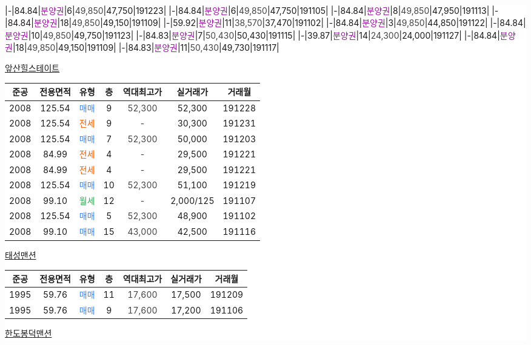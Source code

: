 |-|84.84|<span style="color:#9C11A5">분양권</span>|6|<span style="color:#444444">49,850</span>|47,750|191223|
|-|84.84|<span style="color:#9C11A5">분양권</span>|6|<span style="color:#444444">49,850</span>|47,750|191105|
|-|84.84|<span style="color:#9C11A5">분양권</span>|8|<span style="color:#444444">49,850</span>|47,950|191113|
|-|84.84|<span style="color:#9C11A5">분양권</span>|18|<span style="color:#444444">49,850</span>|49,150|191109|
|-|59.92|<span style="color:#9C11A5">분양권</span>|11|<span style="color:#444444">38,570</span>|37,470|191102|
|-|84.84|<span style="color:#9C11A5">분양권</span>|3|<span style="color:#444444">49,850</span>|44,850|191122|
|-|84.84|<span style="color:#9C11A5">분양권</span>|10|<span style="color:#444444">49,850</span>|49,750|191123|
|-|84.83|<span style="color:#9C11A5">분양권</span>|7|<span style="color:#444444">50,430</span>|50,430|191115|
|-|39.87|<span style="color:#9C11A5">분양권</span>|14|<span style="color:#444444">24,300</span>|24,000|191127|
|-|84.84|<span style="color:#9C11A5">분양권</span>|18|<span style="color:#444444">49,850</span>|49,150|191109|
|-|84.83|<span style="color:#9C11A5">분양권</span>|11|<span style="color:#444444">50,430</span>|49,730|191117|

[앞산힐스테이트](https://search.naver.com/search.naver?query=%EB%8C%80%EA%B5%AC%EA%B4%91%EC%97%AD%EC%8B%9C+%EB%82%A8%EA%B5%AC+%EB%B4%89%EB%8D%95%EB%8F%99+%EC%95%9E%EC%82%B0%ED%9E%90%EC%8A%A4%ED%85%8C%EC%9D%B4%ED%8A%B8)

|준공|전용면적|유형|층|역대최고가|실거래가|거래월|
|:---:|:---:|:---:|:---:|:---:|:---:|:---:|
|2008|125.54|<span style="color:#4285f3">매매</span>|9|<span style="color:#444444">52,300</span>|52,300|191228|
|2008|125.54|<span style="color:#ff5a00">전세</span>|9|<span style="color:#444444">-</span>|30,300|191231|
|2008|125.54|<span style="color:#4285f3">매매</span>|7|<span style="color:#444444">52,300</span>|50,000|191203|
|2008|84.99|<span style="color:#ff5a00">전세</span>|4|<span style="color:#444444">-</span>|29,500|191221|
|2008|84.99|<span style="color:#ff5a00">전세</span>|4|<span style="color:#444444">-</span>|29,500|191221|
|2008|125.54|<span style="color:#4285f3">매매</span>|10|<span style="color:#444444">52,300</span>|51,100|191219|
|2008|99.10|<span style="color:#34a853">월세</span>|12|<span style="color:#444444">-</span>|2,000/125|191107|
|2008|125.54|<span style="color:#4285f3">매매</span>|5|<span style="color:#444444">52,300</span>|48,900|191102|
|2008|99.10|<span style="color:#4285f3">매매</span>|15|<span style="color:#444444">43,000</span>|42,500|191116|

[태성맨션](https://search.naver.com/search.naver?query=%EB%8C%80%EA%B5%AC%EA%B4%91%EC%97%AD%EC%8B%9C+%EB%82%A8%EA%B5%AC+%EB%B4%89%EB%8D%95%EB%8F%99+%ED%83%9C%EC%84%B1%EB%A7%A8%EC%85%98)

|준공|전용면적|유형|층|역대최고가|실거래가|거래월|
|:---:|:---:|:---:|:---:|:---:|:---:|:---:|
|1995|59.76|<span style="color:#4285f3">매매</span>|11|<span style="color:#444444">17,600</span>|17,500|191209|
|1995|59.76|<span style="color:#4285f3">매매</span>|9|<span style="color:#444444">17,600</span>|17,200|191106|

[한도봉덕맨션](https://search.naver.com/search.naver?query=%EB%8C%80%EA%B5%AC%EA%B4%91%EC%97%AD%EC%8B%9C+%EB%82%A8%EA%B5%AC+%EB%B4%89%EB%8D%95%EB%8F%99+%ED%95%9C%EB%8F%84%EB%B4%89%EB%8D%95%EB%A7%A8%EC%85%98)
